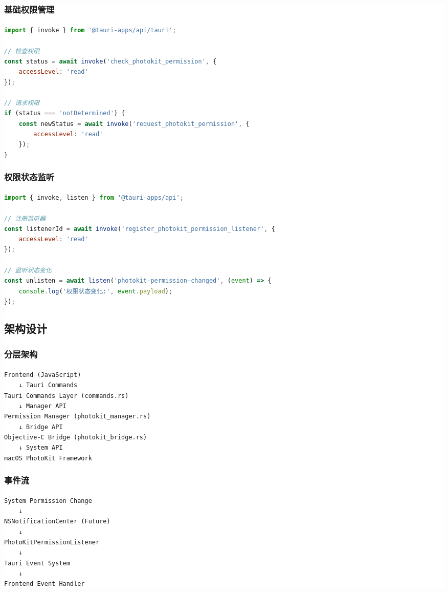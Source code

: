 ### 基础权限管理
```javascript
import { invoke } from '@tauri-apps/api/tauri';

// 检查权限
const status = await invoke('check_photokit_permission', {
    accessLevel: 'read'
});

// 请求权限
if (status === 'notDetermined') {
    const newStatus = await invoke('request_photokit_permission', {
        accessLevel: 'read'
    });
}
```

### 权限状态监听
```javascript
import { invoke, listen } from '@tauri-apps/api';

// 注册监听器
const listenerId = await invoke('register_photokit_permission_listener', {
    accessLevel: 'read'
});

// 监听状态变化
const unlisten = await listen('photokit-permission-changed', (event) => {
    console.log('权限状态变化:', event.payload);
});
```

## 架构设计

### 分层架构
```
Frontend (JavaScript)
    ↓ Tauri Commands
Tauri Commands Layer (commands.rs)
    ↓ Manager API
Permission Manager (photokit_manager.rs)
    ↓ Bridge API
Objective-C Bridge (photokit_bridge.rs)
    ↓ System API
macOS PhotoKit Framework
```

### 事件流
```
System Permission Change
    ↓
NSNotificationCenter (Future)
    ↓
PhotoKitPermissionListener
    ↓
Tauri Event System
    ↓
Frontend Event Handler
```
